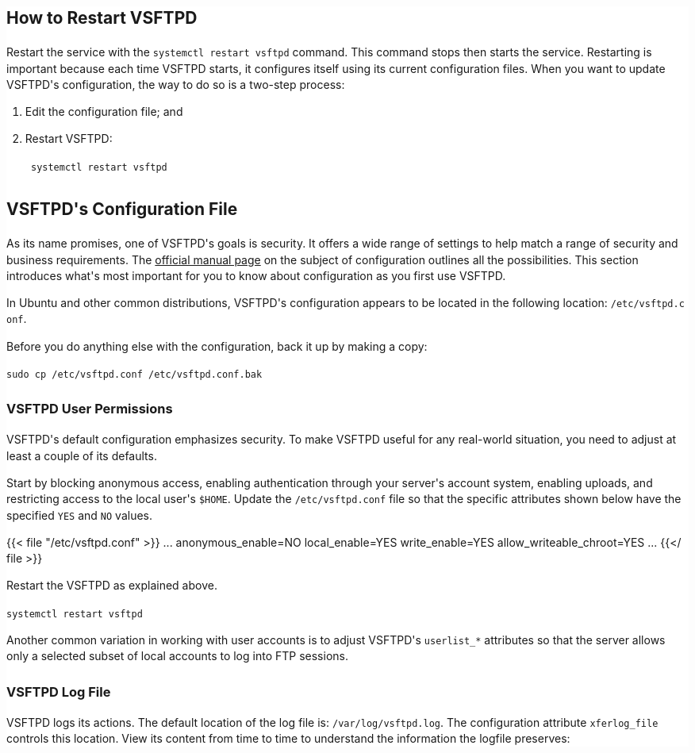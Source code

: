 ## How to Restart VSFTPD

Restart the service with the `systemctl restart vsftpd` command. This command stops then starts the service. Restarting is important because each time VSFTPD starts, it configures itself using its current configuration files. When you want to update VSFTPD's configuration, the way to do so is a two-step process:

1. Edit the configuration file; and

1. Restart VSFTPD:

        systemctl restart vsftpd

## VSFTPD's Configuration File

As its name promises, one of VSFTPD's goals is security. It offers a wide range of settings to help match a range of security and business requirements. The [official manual page](http://vsftpd.beasts.org/vsftpd_conf.html) on the subject of configuration outlines all the possibilities. This section introduces what's most important for you to know about configuration as you first use VSFTPD.

In Ubuntu and other common distributions, VSFTPD's configuration appears to be located in the following location: `/etc/vsftpd.conf`.

Before you do anything else with the configuration, back it up by making a copy:

    sudo cp /etc/vsftpd.conf /etc/vsftpd.conf.bak

### VSFTPD User Permissions

VSFTPD's default configuration emphasizes security. To make VSFTPD useful for any real-world situation, you need to adjust at least a couple of its defaults.

Start by blocking anonymous access, enabling authentication through your server's account system, enabling uploads, and restricting access to the local user's `$HOME`. Update the `/etc/vsftpd.conf` file so that the specific attributes shown below have the specified `YES` and `NO` values.

{{< file "/etc/vsftpd.conf" >}}
...
anonymous_enable=NO
local_enable=YES
write_enable=YES
allow_writeable_chroot=YES
...
{{</ file >}}

Restart the VSFTPD as explained above.

    systemctl restart vsftpd

Another common variation in working with user accounts is to adjust VSFTPD's `userlist_*` attributes so that the server allows only a selected subset of local accounts to log into FTP sessions.

### VSFTPD Log File

VSFTPD logs its actions. The default location of the log file is: `/var/log/vsftpd.log`. The configuration attribute `xferlog_file` controls this location. View its content from time to time to understand the information the logfile preserves:
